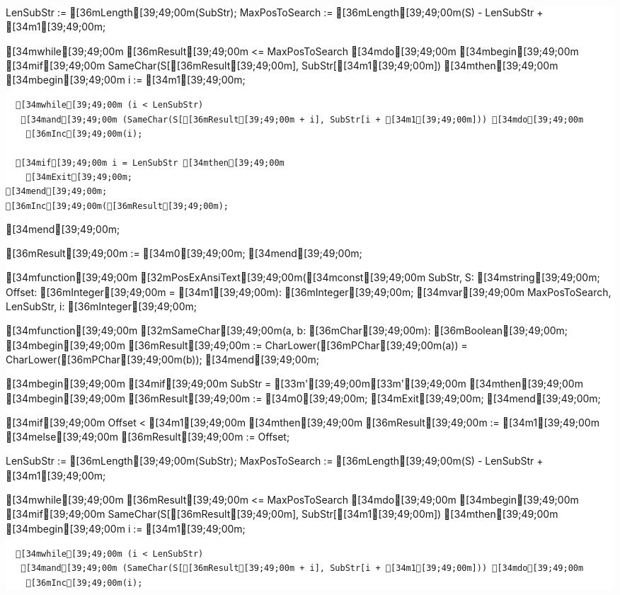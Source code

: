   LenSubStr := [36mLength[39;49;00m(SubStr);
  MaxPosToSearch := [36mLength[39;49;00m(S) - LenSubStr + [34m1[39;49;00m;

  [34mwhile[39;49;00m [36mResult[39;49;00m <= MaxPosToSearch [34mdo[39;49;00m [34mbegin[39;49;00m
    [34mif[39;49;00m SameChar(S[[36mResult[39;49;00m], SubStr[[34m1[39;49;00m]) [34mthen[39;49;00m [34mbegin[39;49;00m
      i := [34m1[39;49;00m;

      [34mwhile[39;49;00m (i < LenSubStr)
       [34mand[39;49;00m (SameChar(S[[36mResult[39;49;00m + i], SubStr[i + [34m1[39;49;00m])) [34mdo[39;49;00m
        [36mInc[39;49;00m(i);

      [34mif[39;49;00m i = LenSubStr [34mthen[39;49;00m
        [34mExit[39;49;00m;
    [34mend[39;49;00m;
    [36mInc[39;49;00m([36mResult[39;49;00m);
  [34mend[39;49;00m;

  [36mResult[39;49;00m := [34m0[39;49;00m;
[34mend[39;49;00m;

[34mfunction[39;49;00m [32mPosExAnsiText[39;49;00m([34mconst[39;49;00m SubStr, S: [34mstring[39;49;00m; Offset: [36mInteger[39;49;00m = [34m1[39;49;00m): [36mInteger[39;49;00m;
[34mvar[39;49;00m
  MaxPosToSearch, LenSubStr, i: [36mInteger[39;49;00m;

  [34mfunction[39;49;00m [32mSameChar[39;49;00m(a, b: [36mChar[39;49;00m): [36mBoolean[39;49;00m;
  [34mbegin[39;49;00m
    [36mResult[39;49;00m := CharLower([36mPChar[39;49;00m(a)) = CharLower([36mPChar[39;49;00m(b));
  [34mend[39;49;00m;

[34mbegin[39;49;00m
  [34mif[39;49;00m SubStr = [33m'[39;49;00m[33m'[39;49;00m [34mthen[39;49;00m [34mbegin[39;49;00m
    [36mResult[39;49;00m := [34m0[39;49;00m;
  [34mExit[39;49;00m; [34mend[39;49;00m;

  [34mif[39;49;00m Offset < [34m1[39;49;00m [34mthen[39;49;00m
    [36mResult[39;49;00m := [34m1[39;49;00m
  [34melse[39;49;00m
    [36mResult[39;49;00m := Offset;

  LenSubStr := [36mLength[39;49;00m(SubStr);
  MaxPosToSearch := [36mLength[39;49;00m(S) - LenSubStr + [34m1[39;49;00m;

  [34mwhile[39;49;00m [36mResult[39;49;00m <= MaxPosToSearch [34mdo[39;49;00m [34mbegin[39;49;00m
    [34mif[39;49;00m SameChar(S[[36mResult[39;49;00m], SubStr[[34m1[39;49;00m]) [34mthen[39;49;00m [34mbegin[39;49;00m
      i := [34m1[39;49;00m;

      [34mwhile[39;49;00m (i < LenSubStr)
       [34mand[39;49;00m (SameChar(S[[36mResult[39;49;00m + i], SubStr[i + [34m1[39;49;00m])) [34mdo[39;49;00m
        [36mInc[39;49;00m(i);
